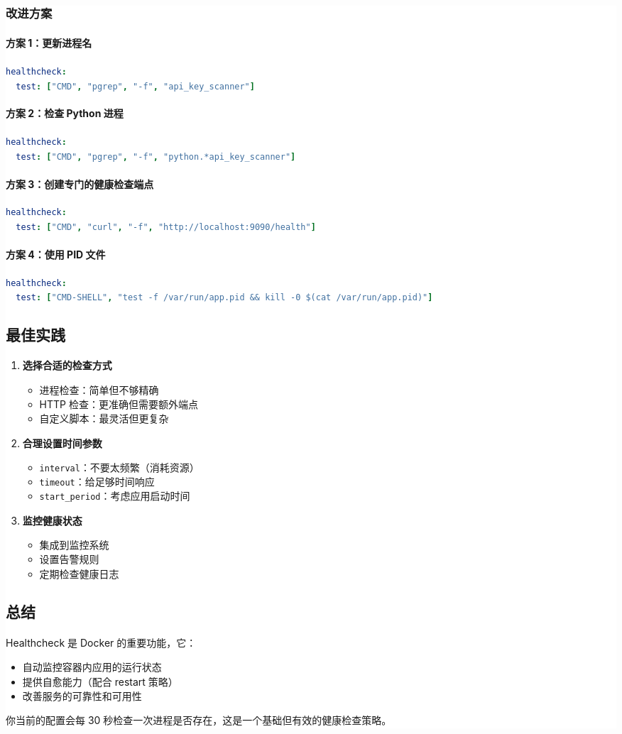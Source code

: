 ### 改进方案

#### 方案 1：更新进程名
```yaml
healthcheck:
  test: ["CMD", "pgrep", "-f", "api_key_scanner"]
```

#### 方案 2：检查 Python 进程
```yaml
healthcheck:
  test: ["CMD", "pgrep", "-f", "python.*api_key_scanner"]
```

#### 方案 3：创建专门的健康检查端点
```yaml
healthcheck:
  test: ["CMD", "curl", "-f", "http://localhost:9090/health"]
```

#### 方案 4：使用 PID 文件
```yaml
healthcheck:
  test: ["CMD-SHELL", "test -f /var/run/app.pid && kill -0 $(cat /var/run/app.pid)"]
```

## 最佳实践

1. **选择合适的检查方式**
   - 进程检查：简单但不够精确
   - HTTP 检查：更准确但需要额外端点
   - 自定义脚本：最灵活但更复杂

2. **合理设置时间参数**
   - `interval`：不要太频繁（消耗资源）
   - `timeout`：给足够时间响应
   - `start_period`：考虑应用启动时间

3. **监控健康状态**
   - 集成到监控系统
   - 设置告警规则
   - 定期检查健康日志

## 总结

Healthcheck 是 Docker 的重要功能，它：
- 自动监控容器内应用的运行状态
- 提供自愈能力（配合 restart 策略）
- 改善服务的可靠性和可用性

你当前的配置会每 30 秒检查一次进程是否存在，这是一个基础但有效的健康检查策略。